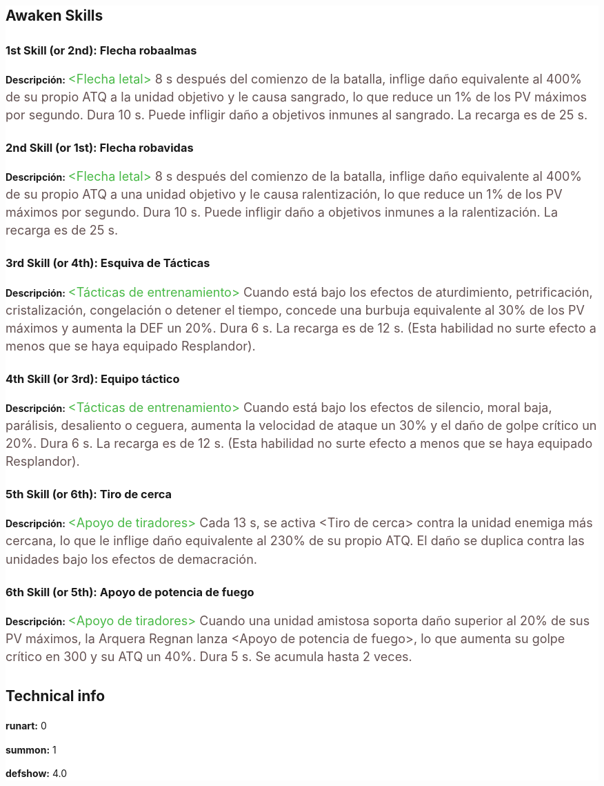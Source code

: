 ## Awaken Skills

### 1st Skill (or 2nd): Flecha robaalmas
 **Descripción:** <span style="color: #48b946;font-size:18px">&lt;Flecha letal&gt;</span><span style="color: #645252;font-size:18px"> 8 s después del comienzo de la batalla, inflige daño equivalente al 400% de su propio ATQ a la unidad objetivo y le causa sangrado, lo que reduce un 1% de los PV máximos por segundo. Dura 10 s. Puede infligir daño a objetivos inmunes al sangrado. La recarga es de 25 s.</span>

### 2nd Skill (or 1st): Flecha robavidas
 **Descripción:** <span style="color: #48b946;font-size:18px">&lt;Flecha letal&gt;</span><span style="color: #645252;font-size:18px"> 8 s después del comienzo de la batalla, inflige daño equivalente al 400% de su propio ATQ a una unidad objetivo y le causa ralentización, lo que reduce un 1% de los PV máximos por segundo. Dura 10 s. Puede infligir daño a objetivos inmunes a la ralentización. La recarga es de 25 s.</span>

### 3rd Skill (or 4th): Esquiva de Tácticas
 **Descripción:** <span style="color: #48b946;font-size:18px">&lt;Tácticas de entrenamiento&gt;</span><span style="color: #645252;font-size:18px"> Cuando está bajo los efectos de aturdimiento, petrificación, cristalización, congelación o detener el tiempo, concede una burbuja equivalente al 30% de los PV máximos y aumenta la DEF un 20%. Dura 6 s. La recarga es de 12 s. (Esta habilidad no surte efecto a menos que se haya equipado Resplandor).</span>

### 4th Skill (or 3rd): Equipo táctico
 **Descripción:** <span style="color: #48b946;font-size:18px">&lt;Tácticas de entrenamiento&gt;</span><span style="color: #645252;font-size:18px"> Cuando está bajo los efectos de silencio, moral baja, parálisis, desaliento o ceguera, aumenta la velocidad de ataque un 30% y el daño de golpe crítico un 20%. Dura 6 s. La recarga es de 12 s. (Esta habilidad no surte efecto a menos que se haya equipado Resplandor).</span>

### 5th Skill (or 6th): Tiro de cerca
 **Descripción:** <span style="color: #48b946;font-size:18px">&lt;Apoyo de tiradores&gt;</span><span style="color: #645252;font-size:18px"> Cada 13 s, se activa &lt;Tiro de cerca&gt; contra la unidad enemiga más cercana, lo que le inflige daño equivalente al 230% de su propio ATQ. El daño se duplica contra las unidades bajo los efectos de demacración.</span>

### 6th Skill (or 5th): Apoyo de potencia de fuego
 **Descripción:** <span style="color: #48b946;font-size:18px">&lt;Apoyo de tiradores&gt;</span><span style="color: #645252;font-size:18px"> Cuando una unidad amistosa soporta daño superior al 20% de sus PV máximos, la Arquera Regnan lanza &lt;Apoyo de potencia de fuego&gt;, lo que aumenta su golpe crítico en 300 y su ATQ un 40%. Dura 5 s. Se acumula hasta 2 veces.</span>

## Technical info
 **runart:** 0

 **summon:** 1

 **defshow:** 4.0

